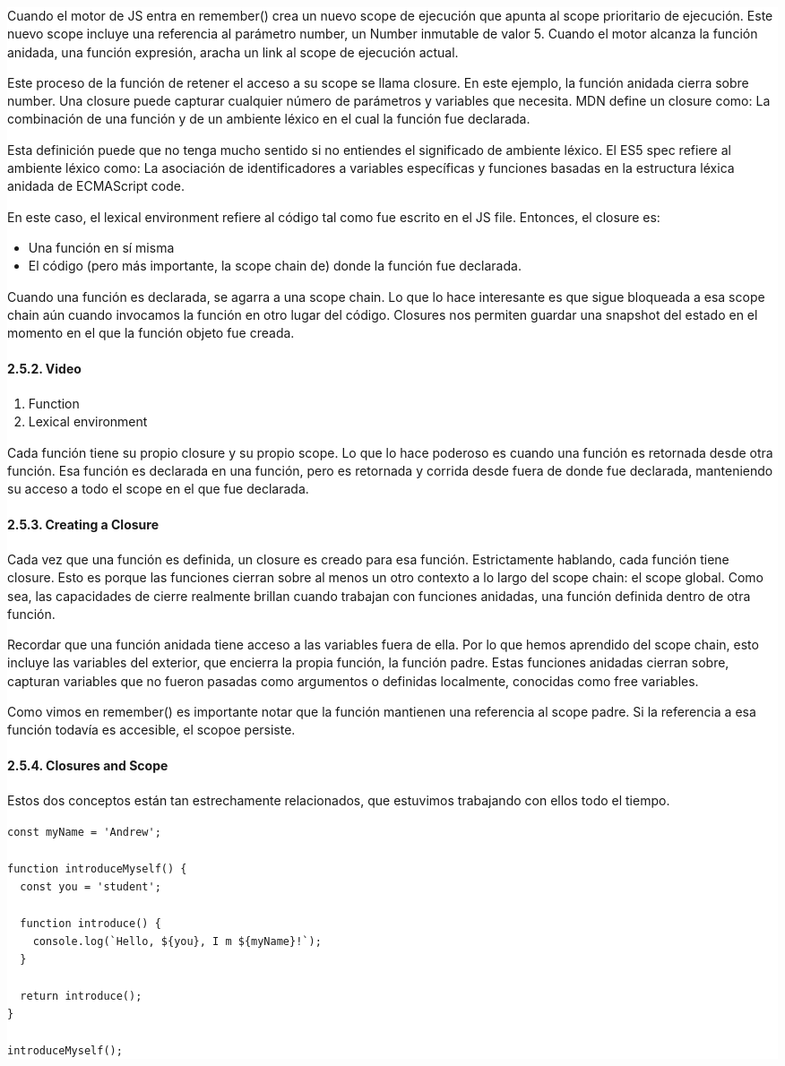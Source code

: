   Cuando el motor de JS entra en remember() crea un nuevo scope de ejecución que apunta al scope prioritario de ejecución. Este nuevo scope incluye una referencia al parámetro number, un Number inmutable de valor 5. Cuando el motor alcanza la función anidada, una función expresión, aracha un link al scope de ejecución actual.

  Este proceso de la función de retener el acceso a su scope se llama closure. En este ejemplo, la función anidada cierra sobre number. Una closure puede capturar cualquier número de parámetros y variables que necesita. MDN define un closure como: La combinación de una función y de un ambiente léxico en el cual la función fue declarada.

  Esta definición puede que no tenga mucho sentido si no entiendes el significado de ambiente léxico.
  El ES5 spec refiere al ambiente léxico como: La asociación de identificadores a variables específicas y funciones basadas en la estructura léxica anidada de ECMAScript code.

  En este caso, el lexical environment refiere al código tal como fue escrito en el JS file. Entonces,
  el closure es:
  - Una función en sí misma
  - El código (pero más importante, la scope chain de) donde la función fue declarada.

  Cuando una función es declarada, se agarra a una scope chain. Lo que lo hace interesante es que sigue bloqueada a esa scope chain aún cuando invocamos la función en otro lugar del código.
  Closures nos permiten guardar una snapshot del estado en el momento en el que la función objeto fue   creada.

  #### 2.5.2. Video
  1. Function
  2. Lexical environment

  Cada función tiene su propio closure y su propio scope. Lo que lo hace poderoso es cuando una función   es retornada desde otra función. Esa función es declarada en una función, pero es retornada y corrida   desde fuera de donde fue declarada, manteniendo su acceso a todo el scope en el que fue declarada. 

  #### 2.5.3. Creating a Closure
  Cada vez que una función es definida, un closure es creado para esa función. Estrictamente hablando, cada función tiene closure. Esto es porque las funciones cierran sobre al menos un otro contexto a lo largo del scope chain: el scope global. Como sea, las capacidades de cierre realmente brillan cuando trabajan con funciones anidadas, una función definida dentro de otra función.

  Recordar que una función anidada tiene acceso a las variables fuera de ella. Por lo que hemos aprendido del scope chain, esto incluye las variables del exterior, que encierra la propia función, la función padre.
  Estas funciones anidadas cierran sobre, capturan variables que no fueron pasadas como argumentos o definidas localmente, conocidas como free variables.

  Como vimos en remember() es importante notar que la función mantienen una referencia al scope padre. Si la referencia a esa función todavía es accesible, el scopoe persiste.

  #### 2.5.4. Closures and Scope
  Estos dos conceptos están tan estrechamente relacionados, que estuvimos trabajando con ellos todo el tiempo.

  ```
  const myName = 'Andrew';

  function introduceMyself() {
    const you = 'student';

    function introduce() {
      console.log(`Hello, ${you}, I m ${myName}!`);
    }

    return introduce();
  }

  introduceMyself();
  ```